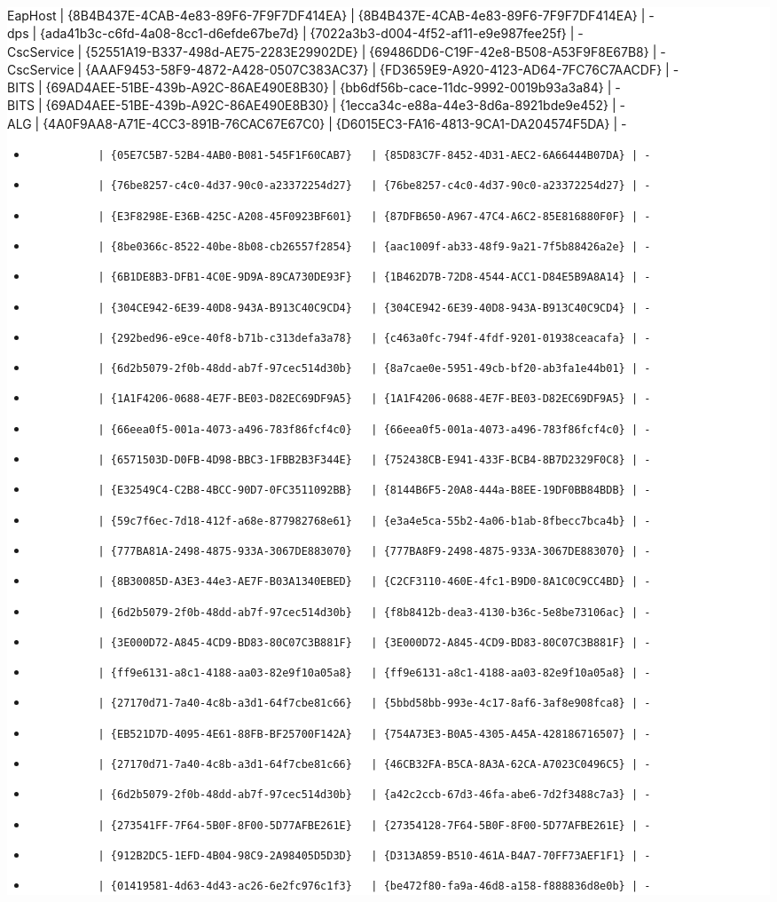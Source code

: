 EapHost          | {8B4B437E-4CAB-4e83-89F6-7F9F7DF414EA}   | {8B4B437E-4CAB-4e83-89F6-7F9F7DF414EA} | -                         
dps              | {ada41b3c-c6fd-4a08-8cc1-d6efde67be7d}   | {7022a3b3-d004-4f52-af11-e9e987fee25f} | -                         
CscService       | {52551A19-B337-498d-AE75-2283E29902DE}   | {69486DD6-C19F-42e8-B508-A53F9F8E67B8} | -                         
CscService       | {AAAF9453-58F9-4872-A428-0507C383AC37}   | {FD3659E9-A920-4123-AD64-7FC76C7AACDF} | -                         
BITS             | {69AD4AEE-51BE-439b-A92C-86AE490E8B30}   | {bb6df56b-cace-11dc-9992-0019b93a3a84} | -                         
BITS             | {69AD4AEE-51BE-439b-A92C-86AE490E8B30}   | {1ecca34c-e88a-44e3-8d6a-8921bde9e452} | -                         
ALG              | {4A0F9AA8-A71E-4CC3-891B-76CAC67E67C0}   | {D6015EC3-FA16-4813-9CA1-DA204574F5DA} | -                         
-                | {05E7C5B7-52B4-4AB0-B081-545F1F60CAB7}   | {85D83C7F-8452-4D31-AEC2-6A66444B07DA} | -                         
-                | {76be8257-c4c0-4d37-90c0-a23372254d27}   | {76be8257-c4c0-4d37-90c0-a23372254d27} | -                         
-                | {E3F8298E-E36B-425C-A208-45F0923BF601}   | {87DFB650-A967-47C4-A6C2-85E816880F0F} | -                         
-                | {8be0366c-8522-40be-8b08-cb26557f2854}   | {aac1009f-ab33-48f9-9a21-7f5b88426a2e} | -                         
-                | {6B1DE8B3-DFB1-4C0E-9D9A-89CA730DE93F}   | {1B462D7B-72D8-4544-ACC1-D84E5B9A8A14} | -                         
-                | {304CE942-6E39-40D8-943A-B913C40C9CD4}   | {304CE942-6E39-40D8-943A-B913C40C9CD4} | -                         
-                | {292bed96-e9ce-40f8-b71b-c313defa3a78}   | {c463a0fc-794f-4fdf-9201-01938ceacafa} | -                         
-                | {6d2b5079-2f0b-48dd-ab7f-97cec514d30b}   | {8a7cae0e-5951-49cb-bf20-ab3fa1e44b01} | -                         
-                | {1A1F4206-0688-4E7F-BE03-D82EC69DF9A5}   | {1A1F4206-0688-4E7F-BE03-D82EC69DF9A5} | -                         
-                | {66eea0f5-001a-4073-a496-783f86fcf4c0}   | {66eea0f5-001a-4073-a496-783f86fcf4c0} | -                         
-                | {6571503D-D0FB-4D98-BBC3-1FBB2B3F344E}   | {752438CB-E941-433F-BCB4-8B7D2329F0C8} | -                         
-                | {E32549C4-C2B8-4BCC-90D7-0FC3511092BB}   | {8144B6F5-20A8-444a-B8EE-19DF0BB84BDB} | -                         
-                | {59c7f6ec-7d18-412f-a68e-877982768e61}   | {e3a4e5ca-55b2-4a06-b1ab-8fbecc7bca4b} | -                         
-                | {777BA81A-2498-4875-933A-3067DE883070}   | {777BA8F9-2498-4875-933A-3067DE883070} | -                         
-                | {8B30085D-A3E3-44e3-AE7F-B03A1340EBED}   | {C2CF3110-460E-4fc1-B9D0-8A1C0C9CC4BD} | -                         
-                | {6d2b5079-2f0b-48dd-ab7f-97cec514d30b}   | {f8b8412b-dea3-4130-b36c-5e8be73106ac} | -                         
-                | {3E000D72-A845-4CD9-BD83-80C07C3B881F}   | {3E000D72-A845-4CD9-BD83-80C07C3B881F} | -                         
-                | {ff9e6131-a8c1-4188-aa03-82e9f10a05a8}   | {ff9e6131-a8c1-4188-aa03-82e9f10a05a8} | -                         
-                | {27170d71-7a40-4c8b-a3d1-64f7cbe81c66}   | {5bbd58bb-993e-4c17-8af6-3af8e908fca8} | -                         
-                | {EB521D7D-4095-4E61-88FB-BF25700F142A}   | {754A73E3-B0A5-4305-A45A-428186716507} | -                         
-                | {27170d71-7a40-4c8b-a3d1-64f7cbe81c66}   | {46CB32FA-B5CA-8A3A-62CA-A7023C0496C5} | -                         
-                | {6d2b5079-2f0b-48dd-ab7f-97cec514d30b}   | {a42c2ccb-67d3-46fa-abe6-7d2f3488c7a3} | -                         
-                | {273541FF-7F64-5B0F-8F00-5D77AFBE261E}   | {27354128-7F64-5B0F-8F00-5D77AFBE261E} | -                         
-                | {912B2DC5-1EFD-4B04-98C9-2A98405D5D3D}   | {D313A859-B510-461A-B4A7-70FF73AEF1F1} | -                         
-                | {01419581-4d63-4d43-ac26-6e2fc976c1f3}   | {be472f80-fa9a-46d8-a158-f888836d8e0b} | -                         